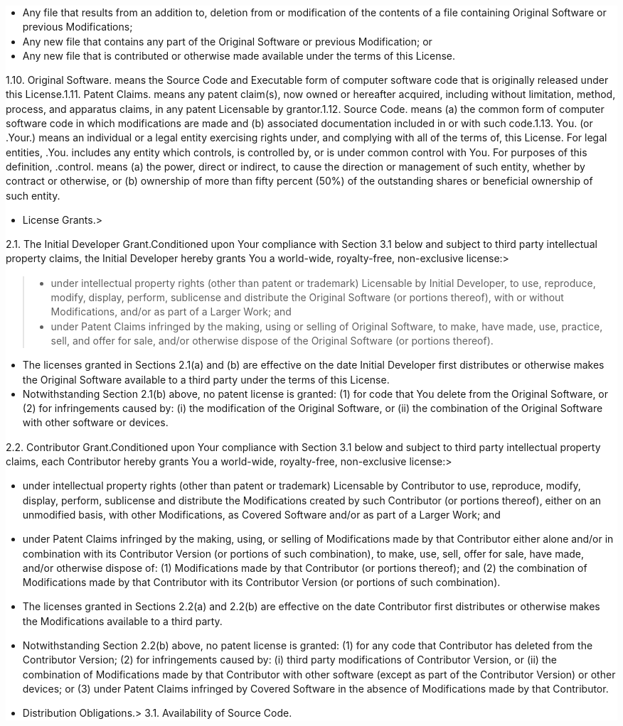 * Any file that results from an addition to, deletion from or modification of the contents of a file containing Original Software or previous Modifications;
* Any new file that contains any part of the Original Software or previous Modification; or
* Any new file that is contributed or otherwise made available under the terms of this License.


1.10. Original Software. means the Source Code and Executable form of computer software code that is originally released under this License.1.11. Patent Claims. means any patent claim(s), now owned or hereafter acquired, including without limitation, method, process, and apparatus claims, in any patent Licensable by grantor.1.12. Source Code. means (a) the common form of computer software code in which modifications are made and (b) associated documentation included in or with such code.1.13. You. (or .Your.) means an individual or a legal entity exercising rights under, and complying with all of the terms of, this License. For legal entities, .You. includes any entity which controls, is controlled by, or is under common control with You. For purposes of this definition, .control. means (a) the power, direct or indirect, to cause the direction or management of such entity, whether by contract or otherwise, or (b) ownership of more than fifty percent (50%) of the outstanding shares or beneficial ownership of such entity.
* License Grants.>

2.1. The Initial Developer Grant.Conditioned upon Your compliance with Section 3.1 below and subject to third party intellectual property claims, the Initial Developer hereby grants You a world-wide, royalty-free, non-exclusive license:>
>
>
> * under intellectual property rights (other than patent or trademark) Licensable by Initial Developer, to use, reproduce, modify, display, perform, sublicense and distribute the Original Software (or portions thereof), with or without Modifications, and/or as part of a Larger Work; and
> * under Patent Claims infringed by the making, using or selling of Original Software, to make, have made, use, practice, sell, and offer for sale, and/or otherwise dispose of the Original Software (or portions thereof).



* The licenses granted in Sections 2.1(a) and (b) are effective on the date Initial Developer first distributes or otherwise makes the Original Software available to a third party under the terms of this License.
* Notwithstanding Section 2.1(b) above, no patent license is granted: (1) for code that You delete from the Original Software, or (2) for infringements caused by: (i) the modification of the Original Software, or (ii) the combination of the Original Software with other software or devices.



2.2. Contributor Grant.Conditioned upon Your compliance with Section 3.1 below and subject to third party intellectual property claims, each Contributor hereby grants You a world-wide, royalty-free, non-exclusive license:>

* under intellectual property rights (other than patent or trademark) Licensable by Contributor to use, reproduce, modify, display, perform, sublicense and distribute the Modifications created by such Contributor (or portions thereof), either on an unmodified basis, with other Modifications, as Covered Software and/or as part of a Larger Work; and
* under Patent Claims infringed by the making, using, or selling of Modifications made by that Contributor either alone and/or in combination with its Contributor Version (or portions of such combination), to make, use, sell, offer for sale, have made, and/or otherwise dispose of: (1) Modifications made by that Contributor (or portions thereof); and (2) the combination of Modifications made by that Contributor with its Contributor Version (or portions of such combination).
* The licenses granted in Sections 2.2(a) and 2.2(b) are effective on the date Contributor first distributes or otherwise makes the Modifications available to a third party.
* Notwithstanding Section 2.2(b) above, no patent license is granted: (1) for any code that Contributor has deleted from the Contributor Version; (2) for infringements caused by: (i) third party modifications of Contributor Version, or (ii) the combination of Modifications made by that Contributor with other software (except as part of the Contributor Version) or other devices; or (3) under Patent Claims infringed by Covered Software in the absence of Modifications made by that Contributor.




* Distribution Obligations.>
3.1. Availability of Source Code.
